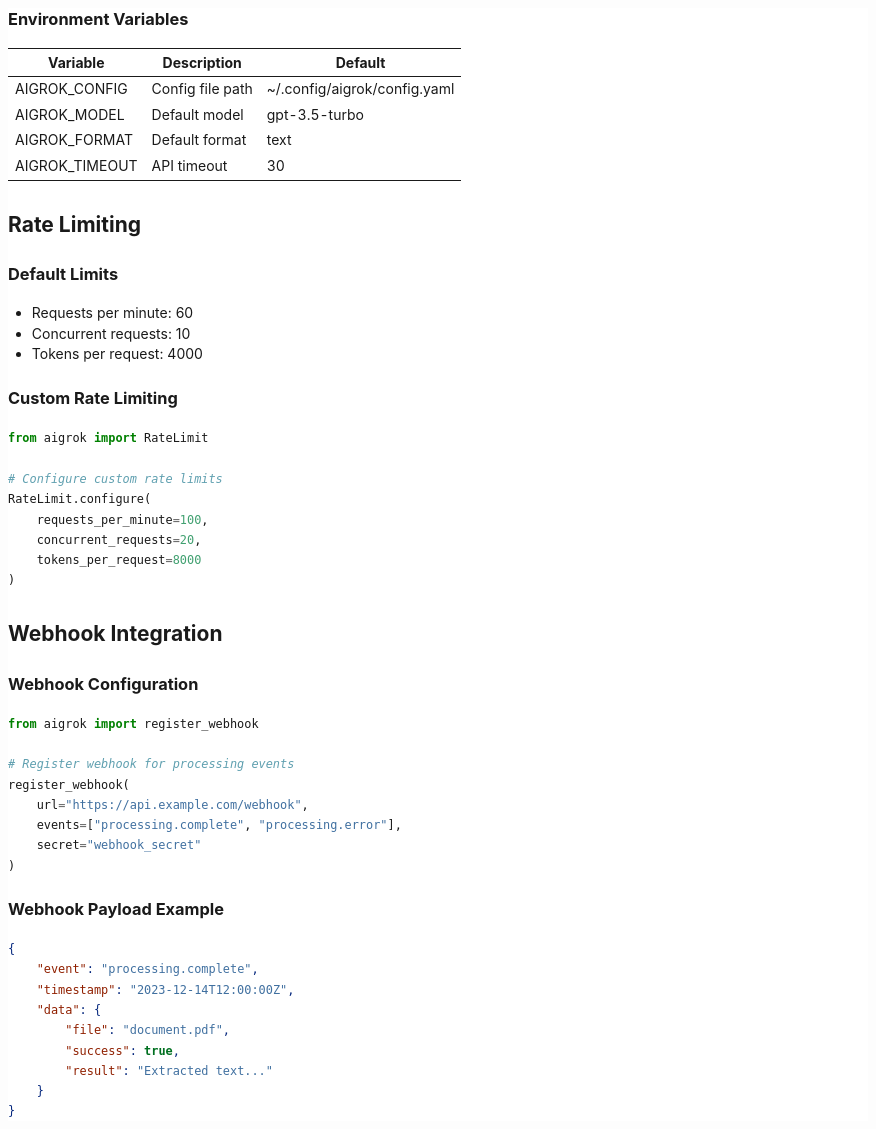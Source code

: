 ```yaml
```

### Environment Variables

| Variable | Description | Default |
|----------|-------------|---------|
| AIGROK_CONFIG | Config file path | ~/.config/aigrok/config.yaml |
| AIGROK_MODEL | Default model | gpt-3.5-turbo |
| AIGROK_FORMAT | Default format | text |
| AIGROK_TIMEOUT | API timeout | 30 |

## Rate Limiting

### Default Limits

- Requests per minute: 60
- Concurrent requests: 10
- Tokens per request: 4000

### Custom Rate Limiting

```python
from aigrok import RateLimit

# Configure custom rate limits
RateLimit.configure(
    requests_per_minute=100,
    concurrent_requests=20,
    tokens_per_request=8000
)
```

## Webhook Integration

### Webhook Configuration

```python
from aigrok import register_webhook

# Register webhook for processing events
register_webhook(
    url="https://api.example.com/webhook",
    events=["processing.complete", "processing.error"],
    secret="webhook_secret"
)
```

### Webhook Payload Example

```json
{
    "event": "processing.complete",
    "timestamp": "2023-12-14T12:00:00Z",
    "data": {
        "file": "document.pdf",
        "success": true,
        "result": "Extracted text..."
    }
}
``` 